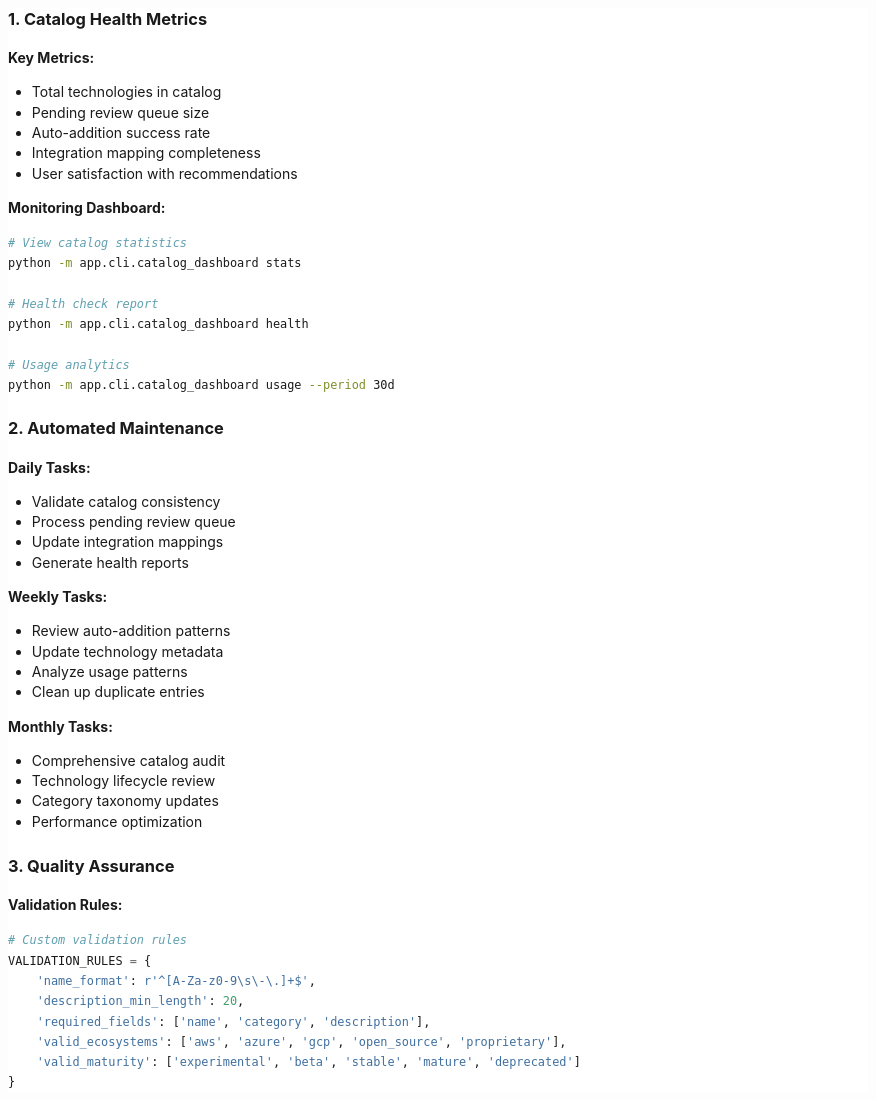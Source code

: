 ### 1. Catalog Health Metrics

**Key Metrics:**
- Total technologies in catalog
- Pending review queue size
- Auto-addition success rate
- Integration mapping completeness
- User satisfaction with recommendations

**Monitoring Dashboard:**
```bash
# View catalog statistics
python -m app.cli.catalog_dashboard stats

# Health check report
python -m app.cli.catalog_dashboard health

# Usage analytics
python -m app.cli.catalog_dashboard usage --period 30d
```

### 2. Automated Maintenance

**Daily Tasks:**
- Validate catalog consistency
- Process pending review queue
- Update integration mappings
- Generate health reports

**Weekly Tasks:**
- Review auto-addition patterns
- Update technology metadata
- Analyze usage patterns
- Clean up duplicate entries

**Monthly Tasks:**
- Comprehensive catalog audit
- Technology lifecycle review
- Category taxonomy updates
- Performance optimization

### 3. Quality Assurance

**Validation Rules:**
```python
# Custom validation rules
VALIDATION_RULES = {
    'name_format': r'^[A-Za-z0-9\s\-\.]+$',
    'description_min_length': 20,
    'required_fields': ['name', 'category', 'description'],
    'valid_ecosystems': ['aws', 'azure', 'gcp', 'open_source', 'proprietary'],
    'valid_maturity': ['experimental', 'beta', 'stable', 'mature', 'deprecated']
}
```

